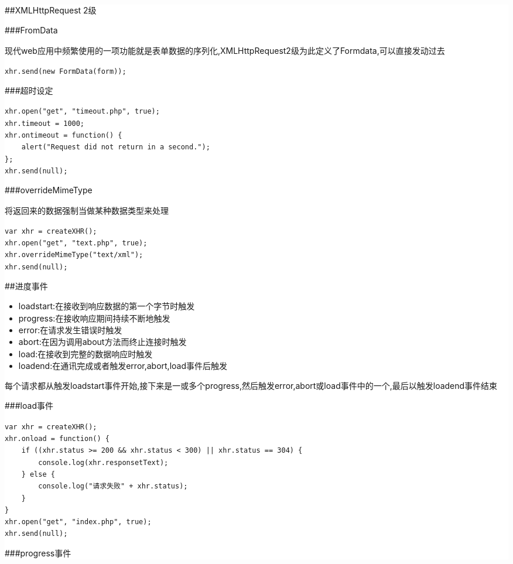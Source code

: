 ##XMLHttpRequest 2级

###FromData

现代web应用中频繁使用的一项功能就是表单数据的序列化,XMLHttpRequest2级为此定义了Formdata,可以直接发动过去


```
xhr.send(new FormData(form));
```

###超时设定

```
xhr.open("get", "timeout.php", true);
xhr.timeout = 1000;
xhr.ontimeout = function() {
    alert("Request did not return in a second.");
};
xhr.send(null);
```

###overrideMimeType

将返回来的数据强制当做某种数据类型来处理

```
var xhr = createXHR();
xhr.open("get", "text.php", true);
xhr.overrideMimeType("text/xml");
xhr.send(null);
```
##进度事件

* loadstart:在接收到响应数据的第一个字节时触发
* progress:在接收响应期间持续不断地触发
* error:在请求发生错误时触发
* abort:在因为调用about方法而终止连接时触发
* load:在接收到完整的数据响应时触发
* loadend:在通讯完成或者触发error,abort,load事件后触发

每个请求都从触发loadstart事件开始,接下来是一或多个progress,然后触发error,abort或load事件中的一个,最后以触发loadend事件结束

###load事件

```
var xhr = createXHR();
xhr.onload = function() {
    if ((xhr.status >= 200 && xhr.status < 300) || xhr.status == 304) {
        console.log(xhr.responsetText);
    } else {
        console.log("请求失败" + xhr.status);
    }
}
xhr.open("get", "index.php", true);
xhr.send(null);
```

###progress事件
